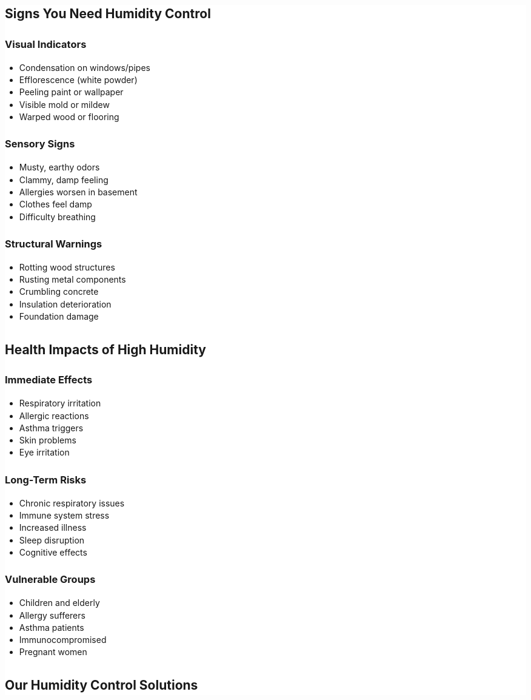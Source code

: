 ## Signs You Need Humidity Control

### Visual Indicators
- Condensation on windows/pipes
- Efflorescence (white powder)
- Peeling paint or wallpaper
- Visible mold or mildew
- Warped wood or flooring

### Sensory Signs
- Musty, earthy odors
- Clammy, damp feeling
- Allergies worsen in basement
- Clothes feel damp
- Difficulty breathing

### Structural Warnings
- Rotting wood structures
- Rusting metal components
- Crumbling concrete
- Insulation deterioration
- Foundation damage

## Health Impacts of High Humidity

### Immediate Effects
- Respiratory irritation
- Allergic reactions
- Asthma triggers
- Skin problems
- Eye irritation

### Long-Term Risks
- Chronic respiratory issues
- Immune system stress
- Increased illness
- Sleep disruption
- Cognitive effects

### Vulnerable Groups
- Children and elderly
- Allergy sufferers
- Asthma patients
- Immunocompromised
- Pregnant women

## Our Humidity Control Solutions
